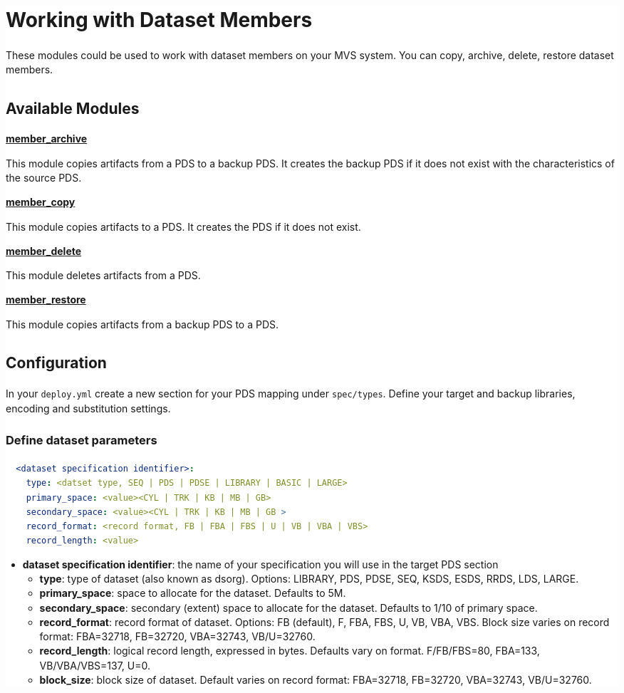 # Working with Dataset Members

These modules could be used to work with dataset members on your MVS system. You can copy, archive, delete, restore dataset members.

## Available Modules

**[member_archive](https://www.ibm.com/docs/en/SSQ2R2_16.0.0/com.ibm.wazi.deploy.doc/wd_templ_member_archive.html)**

This module copies artifacts from a PDS to a backup PDS. It creates the backup PDS if it does not exist with the characteristics of the source PDS.

**[member_copy](https://www.ibm.com/docs/en/SSQ2R2_16.0.0/com.ibm.wazi.deploy.doc/wd_templ_member_copy.html)**

This module copies artifacts to a PDS. It creates the PDS if it does not exist.

**[member_delete](https://www.ibm.com/docs/en/SSQ2R2_16.0.0/com.ibm.wazi.deploy.doc/wd_templ_member_delete.html)**

This module deletes artifacts from a PDS.

**[member_restore](https://www.ibm.com/docs/en/SSQ2R2_16.0.0/com.ibm.wazi.deploy.doc/wd_templ_member_restore.html)**

This module copies artifacts from a backup PDS to a PDS.

## Configuration

In your `deploy.yml` create a new section for your PDS mapping under `spec/types`. Define your target and backup libraries, encoding and substitution settings.

### Define dataset parameters

``` yaml
  <dataset specification identifier>:
    type: <datset type, SEQ | PDS | PDSE | LIBRARY | BASIC | LARGE>
    primary_space: <value><CYL | TRK | KB | MB | GB>
    secondary_space: <value><CYL | TRK | KB | MB | GB >
    record_format: <record format, FB | FBA | FBS | U | VB | VBA | VBS>
    record_length: <value>
```

- **dataset specification identifier**: the name of your specification you will use in the target PDS section
    - **type**: type of dataset (also known as dsorg). Options: LIBRARY, PDS, PDSE, SEQ, KSDS, ESDS, RRDS, LDS, LARGE.
    - **primary_space**: space to allocate for the dataset. Defaults to 5M.
    - **secondary_space**: secondary (extent) space to allocate for the dataset. Defaults to 1/10 of primary space.
    - **record_format**: record format of dataset. Options: FB (default), F, FBA, FBS, U, VB, VBA, VBS.  Block size varies on record format: FBA=32718, FB=32720, VBA=32743, VB/U=32760.
    - **record_length**: logical record length, expressed in bytes. Defaults vary on format. F/FB/FBS=80, FBA=133, VB/VBA/VBS=137, U=0.
    - **block_size**:  block size of dataset. Default varies on record format: FBA=32718, FB=32720, VBA=32743, VB/U=32760.
